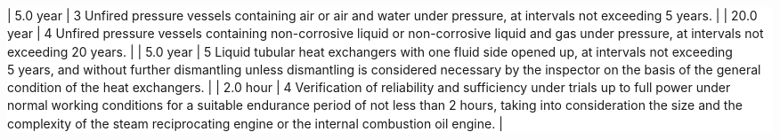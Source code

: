 | 5.0 year    | 3 Unfired pressure vessels containing air or air and water under pressure, at intervals not exceeding 5 years.                                                                                                                                                                                                                                                                                                                                                                                                                                                                                                                                                                                                                                                                                                                                                                                                                                                                                                                                                                                                                                                                                                                                                                                             |
| 20.0 year   | 4 Unfired pressure vessels containing non-corrosive liquid or non-corrosive liquid and gas under pressure, at intervals not exceeding 20 years.                                                                                                                                                                                                                                                                                                                                                                                                                                                                                                                                                                                                                                                                                                                                                                                                                                                                                                                                                                                                                                                                                                                                                            |
| 5.0 year    | 5 Liquid tubular heat exchangers with one fluid side opened up, at intervals not exceeding 5 years, and without further dismantling unless dismantling is considered necessary by the inspector on the basis of the general condition of the heat exchangers.                                                                                                                                                                                                                                                                                                                                                                                                                                                                                                                                                                                                                                                                                                                                                                                                                                                                                                                                                                                                                                              |
| 2.0 hour    | 4 Verification of reliability and sufficiency under trials up to full power under normal working conditions for a suitable endurance period of not less than 2 hours, taking into consideration the size and the complexity of the steam reciprocating engine or the internal combustion oil engine.                                                                                                                                                                                                                                                                                                                                                                                                                                                                                                                                                                                                                                                                                                                                                                                                                                                                                                                                                                                                       |